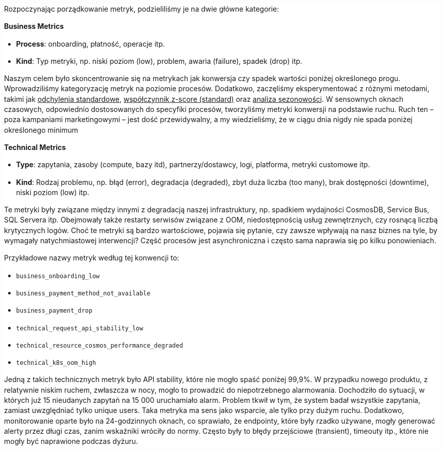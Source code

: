 

Rozpoczynając porządkowanie metryk, podzieliliśmy je na dwie główne kategorie:

**Business Metrics**

-   **Process**: onboarding, płatność, operacje itp.

-   **Kind**: Typ metryki, np. niski poziom (low), problem, awaria (failure),
    spadek (drop) itp.

Naszym celem było skoncentrowanie się na metrykach jak konwersja czy spadek
wartości poniżej określonego progu. Wprowadziliśmy kategoryzację metryk na
poziomie procesów. Dodatkowo, zaczęliśmy eksperymentować z różnymi metodami,
takimi jak
[odchylenia standardowe](https://pl.wikipedia.org/wiki/Odchylenie_standardowe),
[współczynnik z-score (standard)](https://en.wikipedia.org/wiki/Standard_score)
oraz [analiza sezonowości](https://pl.wikipedia.org/wiki/Wahania_sezonowe). W
sensownych oknach czasowych, odpowiednio dostosowanych do specyfiki procesów,
tworzyliśmy metryki konwersji na podstawie ruchu. Ruch ten – poza kampaniami
marketingowymi – jest dość przewidywalny, a my wiedzieliśmy, że w ciągu dnia
nigdy nie spada poniżej określonego minimum

**Technical Metrics**

-   **Type**: zapytania, zasoby (compute, bazy itd), partnerzy/dostawcy, logi,
    platforma, metryki customowe itp.

-   **Kind**: Rodzaj problemu, np. błąd (error), degradacja (degraded), zbyt
    duża liczba (too many), brak dostępności (downtime), niski poziom (low) itp.

Te metryki były związane między innymi z degradacją naszej infrastruktury, np.
spadkiem wydajności CosmosDB, Service Bus, SQL Servera itp. Obejmowały także
restarty serwisów związane z OOM, niedostępnością usług zewnętrznych, czy
rosnącą liczbą krytycznych logów. Choć te metryki są bardzo wartościowe, pojawia
się pytanie, czy zawsze wpływają na nasz biznes na tyle, by wymagały
natychmiastowej interwencji? Część procesów jest asynchroniczna i często sama
naprawia się po kilku ponowieniach.

Przykładowe nazwy metryk według tej konwencji to:

-   `business_onboarding_low`

-   `business_payment_method_not_available`

-   `business_payment_drop`

-   `technical_request_api_stability_low`

-   `technical_resource_cosmos_performance_degraded`

-   `technical_k8s_oom_high`

Jedną z takich technicznych metryk było API stability, które nie mogło spaść
poniżej 99,9%. W przypadku nowego produktu, z relatywnie niskim ruchem,
zwłaszcza w nocy, mogło to prowadzić do niepotrzebnego alarmowania. Dochodziło
do sytuacji, w których już 15 nieudanych zapytań na 15 000 uruchamiało alarm.
Problem tkwił w tym, że system badał wszystkie zapytania, zamiast uwzględniać
tylko unique users. Taka metryka ma sens jako wsparcie, ale tylko przy dużym
ruchu. Dodatkowo, monitorowanie oparte było na 24-godzinnych oknach, co
sprawiało, że endpointy, które były rzadko używane, mogły generować alerty przez
długi czas, zanim wskaźniki wróciły do normy. Często były to błędy przejściowe
(transient), timeouty itp., które nie mogły być naprawione podczas dyżuru.
